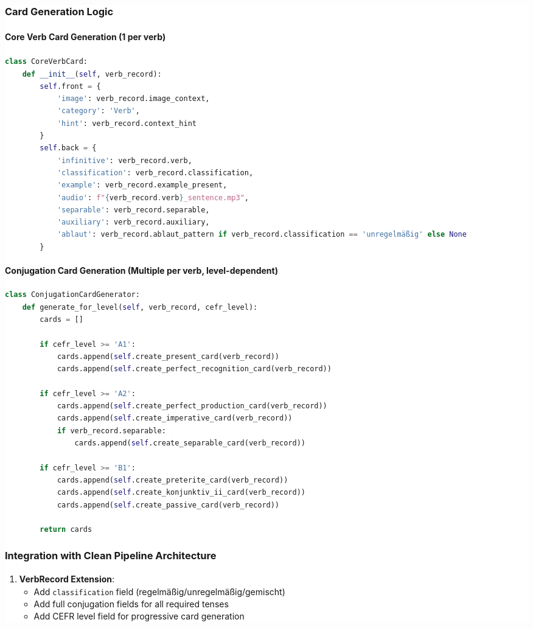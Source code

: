 ### Card Generation Logic

#### Core Verb Card Generation (1 per verb)
```python
class CoreVerbCard:
    def __init__(self, verb_record):
        self.front = {
            'image': verb_record.image_context,
            'category': 'Verb',
            'hint': verb_record.context_hint
        }
        self.back = {
            'infinitive': verb_record.verb,
            'classification': verb_record.classification,
            'example': verb_record.example_present,
            'audio': f"{verb_record.verb}_sentence.mp3",
            'separable': verb_record.separable,
            'auxiliary': verb_record.auxiliary,
            'ablaut': verb_record.ablaut_pattern if verb_record.classification == 'unregelmäßig' else None
        }
```

#### Conjugation Card Generation (Multiple per verb, level-dependent)
```python
class ConjugationCardGenerator:
    def generate_for_level(self, verb_record, cefr_level):
        cards = []
        
        if cefr_level >= 'A1':
            cards.append(self.create_present_card(verb_record))
            cards.append(self.create_perfect_recognition_card(verb_record))
        
        if cefr_level >= 'A2':
            cards.append(self.create_perfect_production_card(verb_record))
            cards.append(self.create_imperative_card(verb_record))
            if verb_record.separable:
                cards.append(self.create_separable_card(verb_record))
        
        if cefr_level >= 'B1':
            cards.append(self.create_preterite_card(verb_record))
            cards.append(self.create_konjunktiv_ii_card(verb_record))
            cards.append(self.create_passive_card(verb_record))
        
        return cards
```

### Integration with Clean Pipeline Architecture

1. **VerbRecord Extension**: 
   - Add `classification` field (regelmäßig/unregelmäßig/gemischt)
   - Add full conjugation fields for all required tenses
   - Add CEFR level field for progressive card generation
